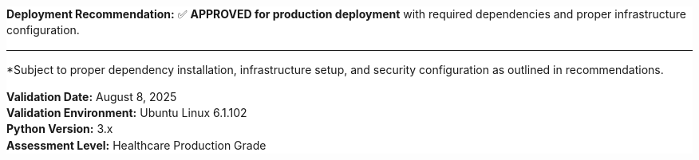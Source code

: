 **Deployment Recommendation:** ✅ **APPROVED for production deployment** with required dependencies and proper infrastructure configuration.

---

*Subject to proper dependency installation, infrastructure setup, and security configuration as outlined in recommendations.

**Validation Date:** August 8, 2025  
**Validation Environment:** Ubuntu Linux 6.1.102  
**Python Version:** 3.x  
**Assessment Level:** Healthcare Production Grade  